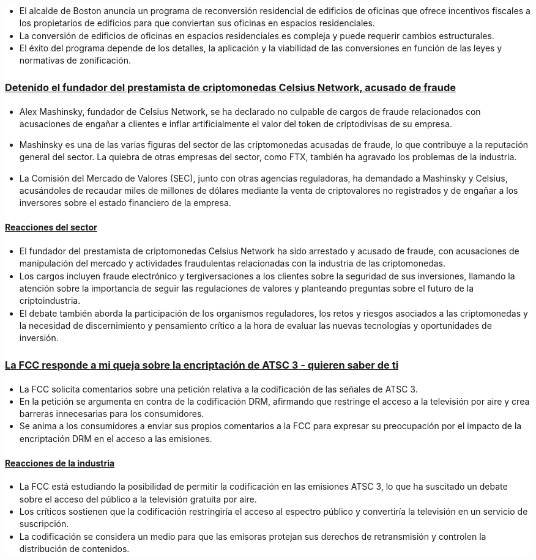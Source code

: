 - El alcalde de Boston anuncia un programa de reconversión residencial de edificios de oficinas que ofrece incentivos fiscales a los propietarios de edificios para que conviertan sus oficinas en espacios residenciales.
- La conversión de edificios de oficinas en espacios residenciales es compleja y puede requerir cambios estructurales.
- El éxito del programa depende de los detalles, la aplicación y la viabilidad de las conversiones en función de las leyes y normativas de zonificación.

### [Detenido el fundador del prestamista de criptomonedas Celsius Network, acusado de fraude](https://www.reuters.com/markets/us-sec-sues-celsius-network-its-founder-2023-07-13/)

- Alex Mashinsky, fundador de Celsius Network, se ha declarado no culpable de cargos de fraude relacionados con acusaciones de engañar a clientes e inflar artificialmente el valor del token de criptodivisas de su empresa.

- Mashinsky es una de las varias figuras del sector de las criptomonedas acusadas de fraude, lo que contribuye a la reputación general del sector. La quiebra de otras empresas del sector, como FTX, también ha agravado los problemas de la industria.

- La Comisión del Mercado de Valores (SEC), junto con otras agencias reguladoras, ha demandado a Mashinsky y Celsius, acusándoles de recaudar miles de millones de dólares mediante la venta de criptovalores no registrados y de engañar a los inversores sobre el estado financiero de la empresa.

#### [Reacciones del sector](http://news.ycombinator.com/item?id=36710558)

- El fundador del prestamista de criptomonedas Celsius Network ha sido arrestado y acusado de fraude, con acusaciones de manipulación del mercado y actividades fraudulentas relacionadas con la industria de las criptomonedas.
- Los cargos incluyen fraude electrónico y tergiversaciones a los clientes sobre la seguridad de sus inversiones, llamando la atención sobre la importancia de seguir las regulaciones de valores y planteando preguntas sobre el futuro de la criptoindustria.
- El debate también aborda la participación de los organismos reguladores, los retos y riesgos asociados a las criptomonedas y la necesidad de discernimiento y pensamiento crítico a la hora de evaluar las nuevas tecnologías y oportunidades de inversión.

### [La FCC responde a mi queja sobre la encriptación de ATSC 3 - quieren saber de ti](https://blog.lon.tv/2023/07/10/the-fcc-responds-to-my-atsc-3-encryption-complaint-they-want-to-hear-from-you/)

- La FCC solicita comentarios sobre una petición relativa a la codificación de las señales de ATSC 3.
- En la petición se argumenta en contra de la codificación DRM, afirmando que restringe el acceso a la televisión por aire y crea barreras innecesarias para los consumidores.
- Se anima a los consumidores a enviar sus propios comentarios a la FCC para expresar su preocupación por el impacto de la encriptación DRM en el acceso a las emisiones.

#### [Reacciones de la industria](http://news.ycombinator.com/item?id=36713037)

- La FCC está estudiando la posibilidad de permitir la codificación en las emisiones ATSC 3, lo que ha suscitado un debate sobre el acceso del público a la televisión gratuita por aire.
- Los críticos sostienen que la codificación restringiría el acceso al espectro público y convertiría la televisión en un servicio de suscripción.
- La codificación se considera un medio para que las emisoras protejan sus derechos de retransmisión y controlen la distribución de contenidos.
